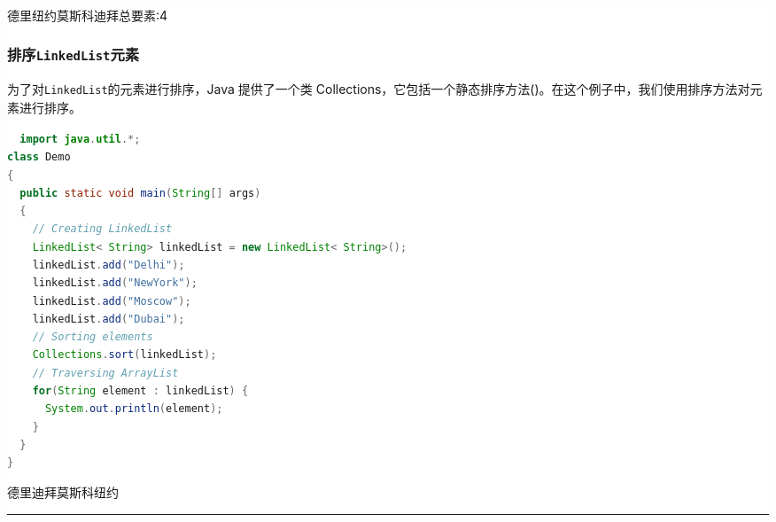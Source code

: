 德里纽约莫斯科迪拜总要素:4

### 排序`LinkedList`元素

为了对`LinkedList`的元素进行排序，Java 提供了一个类 Collections，它包括一个静态排序方法()。在这个例子中，我们使用排序方法对元素进行排序。

```java
  import java.util.*;
class Demo
{
  public static void main(String[] args)
  {
    // Creating LinkedList
    LinkedList< String> linkedList = new LinkedList< String>();
    linkedList.add("Delhi");
    linkedList.add("NewYork");
    linkedList.add("Moscow");
    linkedList.add("Dubai");
    // Sorting elements
    Collections.sort(linkedList);
    // Traversing ArrayList
    for(String element : linkedList) {
      System.out.println(element);    
    }
  }
} 

```

德里迪拜莫斯科纽约

* * *